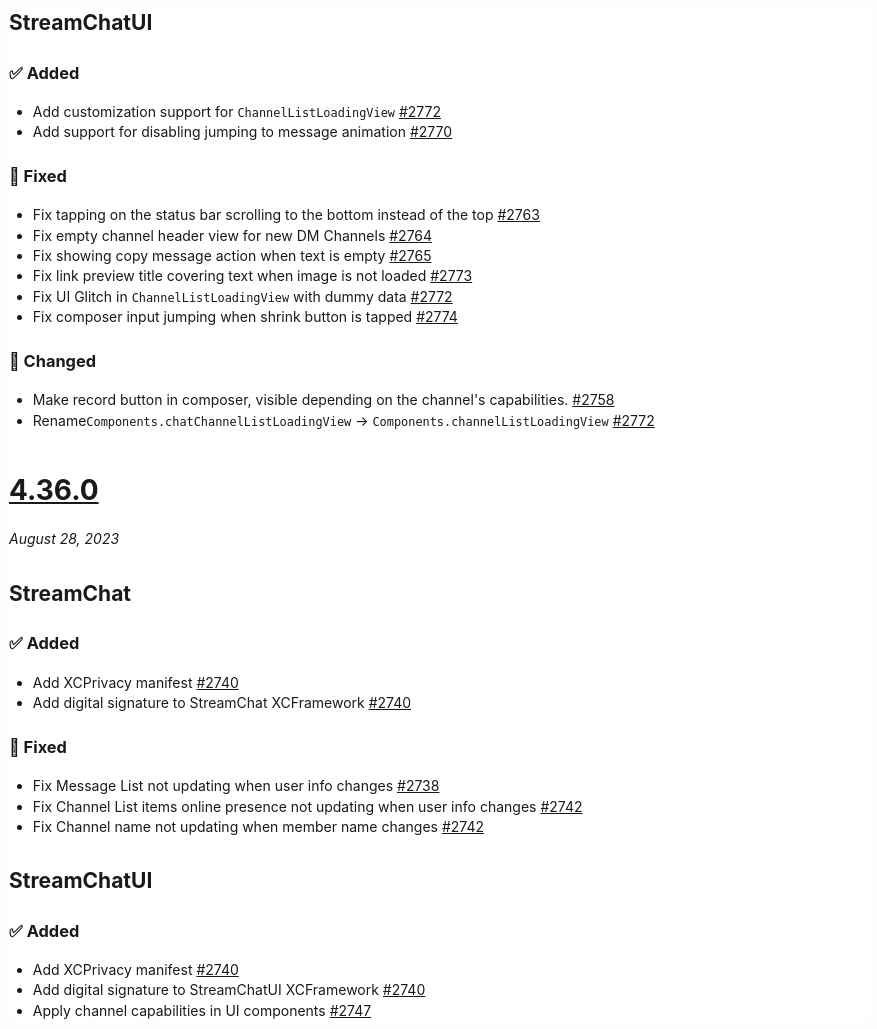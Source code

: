 ## StreamChatUI
### ✅ Added
- Add customization support for `ChannelListLoadingView` [#2772](https://github.com/GetStream/stream-chat-swift/pull/2772)
- Add support for disabling jumping to message animation [#2770](https://github.com/GetStream/stream-chat-swift/pull/2770)
### 🐞 Fixed
- Fix tapping on the status bar scrolling to the bottom instead of the top [#2763](https://github.com/GetStream/stream-chat-swift/pull/2763)
- Fix empty channel header view for new DM Channels [#2764](https://github.com/GetStream/stream-chat-swift/pull/2764)
- Fix showing copy message action when text is empty [#2765](https://github.com/GetStream/stream-chat-swift/pull/2765)
- Fix link preview title covering text when image is not loaded [#2773](https://github.com/GetStream/stream-chat-swift/pull/2773)
- Fix UI Glitch in `ChannelListLoadingView` with dummy data [#2772](https://github.com/GetStream/stream-chat-swift/pull/2772)
- Fix composer input jumping when shrink button is tapped [#2774](https://github.com/GetStream/stream-chat-swift/pull/2774)
### 🔄 Changed
- Make record button in composer, visible depending on the channel's capabilities. [#2758](https://github.com/GetStream/stream-chat-swift/pull/2758)
- Rename`Components.chatChannelListLoadingView` -> `Components.channelListLoadingView` [#2772](https://github.com/GetStream/stream-chat-swift/pull/2772)

# [4.36.0](https://github.com/GetStream/stream-chat-swift/releases/tag/4.36.0)
_August 28, 2023_

## StreamChat
### ✅ Added
- Add XCPrivacy manifest [#2740](https://github.com/GetStream/stream-chat-swift/pull/2740)
- Add digital signature to StreamChat XCFramework [#2740](https://github.com/GetStream/stream-chat-swift/pull/2740)
### 🐞 Fixed
- Fix Message List not updating when user info changes [#2738](https://github.com/GetStream/stream-chat-swift/pull/2738)
- Fix Channel List items online presence not updating when user info changes [#2742](https://github.com/GetStream/stream-chat-swift/pull/2742)
- Fix Channel name not updating when member name changes [#2742](https://github.com/GetStream/stream-chat-swift/pull/2742)


## StreamChatUI
### ✅ Added
- Add XCPrivacy manifest [#2740](https://github.com/GetStream/stream-chat-swift/pull/2740)
- Add digital signature to StreamChatUI XCFramework [#2740](https://github.com/GetStream/stream-chat-swift/pull/2740)
- Apply channel capabilities in UI components [#2747](https://github.com/GetStream/stream-chat-swift/pull/2747)
